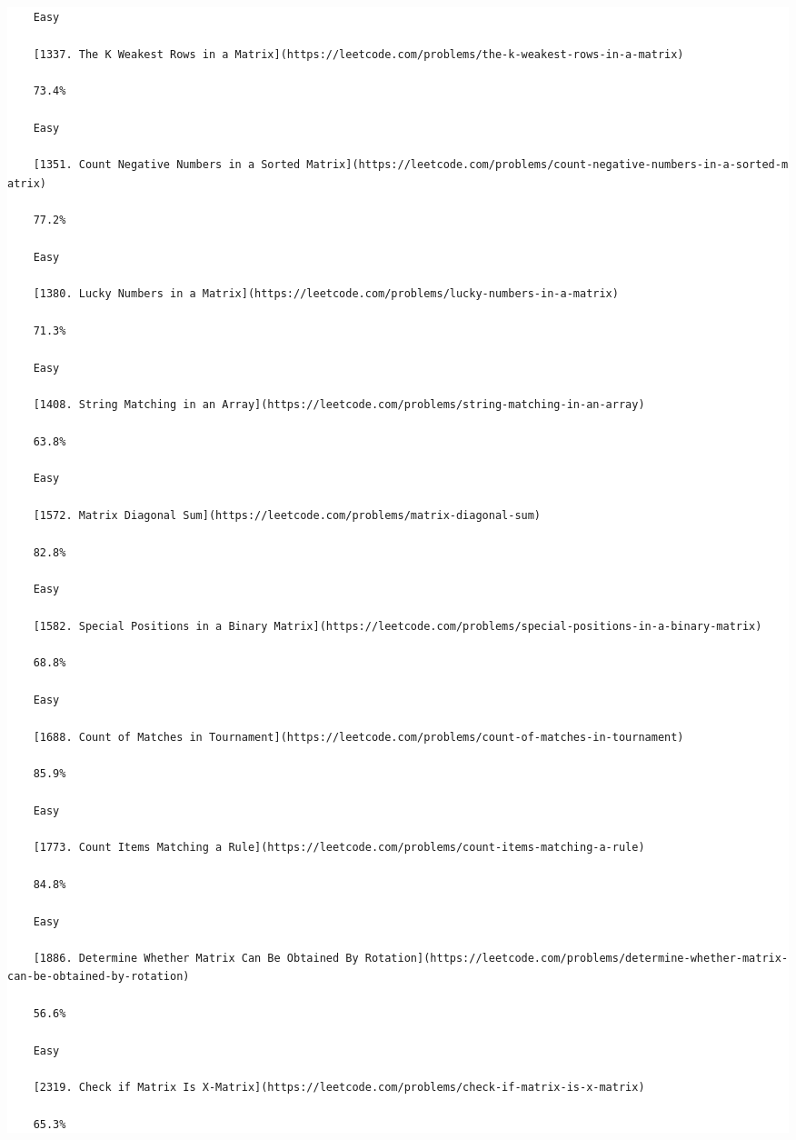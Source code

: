         Easy
        
        [1337. The K Weakest Rows in a Matrix](https://leetcode.com/problems/the-k-weakest-rows-in-a-matrix)
        
        73.4%
        
        Easy
        
        [1351. Count Negative Numbers in a Sorted Matrix](https://leetcode.com/problems/count-negative-numbers-in-a-sorted-matrix)
        
        77.2%
        
        Easy
        
        [1380. Lucky Numbers in a Matrix](https://leetcode.com/problems/lucky-numbers-in-a-matrix)
        
        71.3%
        
        Easy
        
        [1408. String Matching in an Array](https://leetcode.com/problems/string-matching-in-an-array)
        
        63.8%
        
        Easy
        
        [1572. Matrix Diagonal Sum](https://leetcode.com/problems/matrix-diagonal-sum)
        
        82.8%
        
        Easy
        
        [1582. Special Positions in a Binary Matrix](https://leetcode.com/problems/special-positions-in-a-binary-matrix)
        
        68.8%
        
        Easy
        
        [1688. Count of Matches in Tournament](https://leetcode.com/problems/count-of-matches-in-tournament)
        
        85.9%
        
        Easy
        
        [1773. Count Items Matching a Rule](https://leetcode.com/problems/count-items-matching-a-rule)
        
        84.8%
        
        Easy
        
        [1886. Determine Whether Matrix Can Be Obtained By Rotation](https://leetcode.com/problems/determine-whether-matrix-can-be-obtained-by-rotation)
        
        56.6%
        
        Easy
        
        [2319. Check if Matrix Is X-Matrix](https://leetcode.com/problems/check-if-matrix-is-x-matrix)
        
        65.3%
        